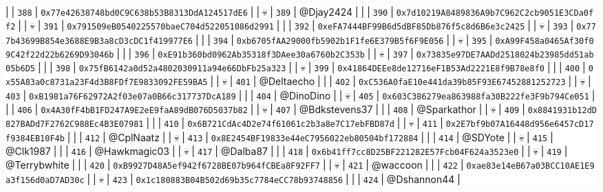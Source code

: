 |  | `388` | `0x77e42638748bd0C9C638b53B8313DdA124517dE6` |
| 💀 | `389` | @Djay2424 |
|  | `390` | `0x7d10219A8489836A9b7C962C2cb9051E3CDa0ff2` |
| 💀 | `391` | `0x791509eB0540225570baeC704d522051086d2991` |
|  | `392` | `0xeFA7444BF99B6d5dBF85Db876f5c8d6B6e3c2425` |
| 💀 | `393` | `0x777b43699B854e3688E9B3a8cD3cDC1f419977E6` |
|  | `394` | `0xb6705fAA29000fb5902b1F1fe6E379B5f6F9E056` |
| 💀 | `395` | `0xA99F458a0465Af30f09C42f22d22b6269D93046b` |
|  | `396` | `0xE91b360bd0962Ab35318f3DAee30a6760b2C353b` |
| 💀 | `397` | `0x73835e97DE7AADd2518024b23985dd51ab05b6D5` |
|  | `398` | `0x75fB6142a0d52a4802030911a94e66DbFb25a323` |
| 💀 | `399` | `0x41864DEEe8de12716eF1B53Ad2221E8f9B78e8f0` |
|  | `400` | `0x55A83a0c8731a23F4d3B8FDf7E9833092FE59BA5` |
| 💀 | `401` | @Deltaecho |
|  | `402` | `0xC536A0faE10e441da39b85F93E67452881252723` |
| 💀 | `403` | `0xB1981a76F62972A2f03e07a0B66c317737DcA189` |
|  | `404` | @DinoDino |
| 💀 | `405` | `0x603C386279ea863988fa30B222fe3F9b794Ce051` |
|  | `406` | `0x4A30fF4bB1FD247A9E2eE9faA89dB076D5037b82` |
| 💀 | `407` | @Bdkstevens37 |
|  | `408` | @Sparkathor |
| 💀 | `409` | `0x8841931b12dD827BADd7F2762C988Ec4B3E07981` |
|  | `410` | `0x6B721CdAc4D2e74f61061c2b3a8e7C17ebFBD87d` |
| 💀 | `411` | `0x2E7bf9b07A16448d956e6457cD17f9384EB10F4b` |
|  | `412` | @CplNaatz |
| 💀 | `413` | `0x8E2454BF19833e44eC7956022eb80504bf172884` |
|  | `414` | @SDYote |
| 💀 | `415` | @Clk1987 |
|  | `416` | @Hawkmagic03 |
| 💀 | `417` | @Dalba87 |
|  | `418` | `0x6b41ff7cc8D25BF221282E57Fcb04F624a3523e0` |
| 💀 | `419` | @Terrybwhite |
|  | `420` | `0xB9927D48A5ef942f6728BE07b964fCBEa8F92FF7` |
| 💀 | `421` | @waccoon |
|  | `422` | `0xae83e14eB67a03BCC10AE1E9a3f156d0aD7AD30c` |
| 💀 | `423` | `0x1c180883B04B502d69b35c7784eCC78b93748856` |
|  | `424` | @Dshannon44 |